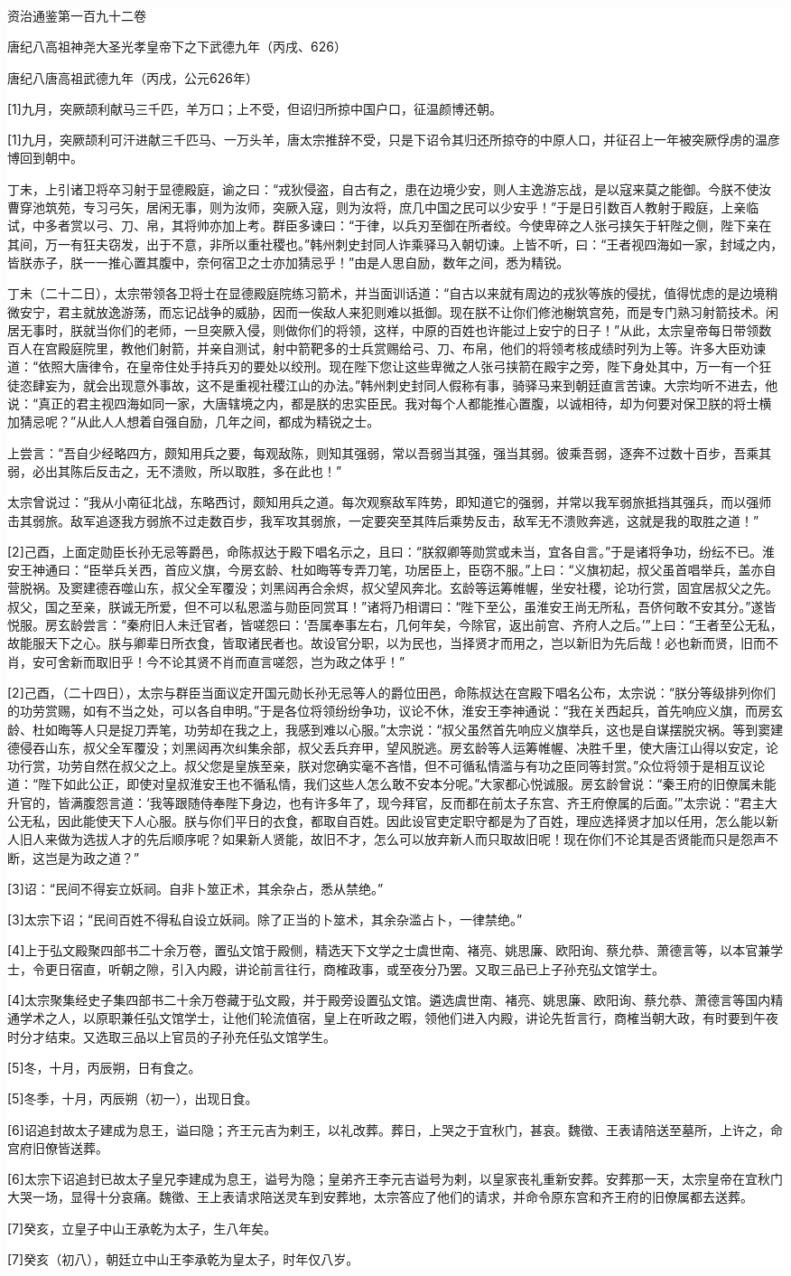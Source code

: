 资治通鉴第一百九十二卷

唐纪八高祖神尧大圣光孝皇帝下之下武德九年（丙戌、626）

唐纪八唐高祖武德九年（丙戌，公元626年）

[1]九月，突厥颉利献马三千匹，羊万口；上不受，但诏归所掠中国户口，征温颜博还朝。

[1]九月，突厥颉利可汗进献三千匹马、一万头羊，唐太宗推辞不受，只是下诏令其归还所掠夺的中原人口，并征召上一年被突厥俘虏的温彦博回到朝中。

丁未，上引诸卫将卒习射于显德殿庭，谕之曰：“戎狄侵盗，自古有之，患在边境少安，则人主逸游忘战，是以寇来莫之能御。今朕不使汝曹穿池筑苑，专习弓矢，居闲无事，则为汝师，突厥入寇，则为汝将，庶几中国之民可以少安乎！”于是日引数百人教射于殿庭，上亲临试，中多者赏以弓、刀、帛，其将帅亦加上考。群臣多谏曰：“于律，以兵刃至御在所者绞。今使卑碎之人张弓挟矢于轩陛之侧，陛下亲在其间，万一有狂夫窃发，出于不意，非所以重社稷也。”韩州刺史封同人诈乘驿马入朝切谏。上皆不听，曰：“王者视四海如一家，封域之内，皆朕赤子，朕一一推心置其腹中，奈何宿卫之士亦加猜忌乎！”由是人思自励，数年之间，悉为精锐。

丁未（二十二日），太宗带领各卫将士在显德殿庭院练习箭术，并当面训话道：“自古以来就有周边的戎狄等族的侵扰，值得忧虑的是边境稍微安宁，君主就放逸游荡，而忘记战争的威胁，因而一俟敌人来犯则难以抵御。现在朕不让你们修池榭筑宫苑，而是专门熟习射箭技术。闲居无事时，朕就当你们的老师，一旦突厥入侵，则做你们的将领，这样，中原的百姓也许能过上安宁的日子！”从此，太宗皇帝每日带领数百人在宫殿庭院里，教他们射箭，并亲自测试，射中箭靶多的士兵赏赐给弓、刀、布帛，他们的将领考核成绩时列为上等。许多大臣劝谏道：“依照大唐律令，在皇帝住处手持兵刃的要处以绞刑。现在陛下您让这些卑微之人张弓挟箭在殿宇之旁，陛下身处其中，万一有一个狂徒恣肆妄为，就会出现意外事故，这不是重视社稷江山的办法。”韩州刺史封同人假称有事，骑驿马来到朝廷直言苦谏。大宗均听不进去，他说：“真正的君主视四海如同一家，大唐辖境之内，都是朕的忠实臣民。我对每个人都能推心置腹，以诚相待，却为何要对保卫朕的将士横加猜忌呢？”从此人人想着自强自励，几年之间，都成为精锐之士。

上尝言：“吾自少经略四方，颇知用兵之要，每观敌陈，则知其强弱，常以吾弱当其强，强当其弱。彼乘吾弱，逐奔不过数十百步，吾乘其弱，必出其陈后反击之，无不溃败，所以取胜，多在此也！”

太宗曾说过：“我从小南征北战，东略西讨，颇知用兵之道。每次观察敌军阵势，即知道它的强弱，并常以我军弱旅抵挡其强兵，而以强师击其弱旅。敌军追逐我方弱旅不过走数百步，我军攻其弱旅，一定要突至其阵后乘势反击，敌军无不溃败奔逃，这就是我的取胜之道！”

[2]己酉，上面定勋臣长孙无忌等爵邑，命陈叔达于殿下唱名示之，且曰：“朕叙卿等勋赏或未当，宜各自言。”于是诸将争功，纷纭不已。淮安王神通曰：“臣举兵关西，首应义旗，今房玄龄、杜如晦等专弄刀笔，功居臣上，臣窃不服。”上曰：“义旗初起，叔父虽首唱举兵，盖亦自营脱祸。及窦建德吞噬山东，叔父全军覆没；刘黑闼再合余烬，叔父望风奔北。玄龄等运筹帷幄，坐安社稷，论功行赏，固宜居叔父之先。叔父，国之至亲，朕诚无所爱，但不可以私恩滥与勋臣同赏耳！”诸将乃相谓曰：“陛下至公，虽淮安王尚无所私，吾侪何敢不安其分。”遂皆悦服。房玄龄尝言：“秦府旧人未迁官者，皆嗟怨曰：‘吾属奉事左右，几何年矣，今除官，返出前宫、齐府人之后。’”上曰：“王者至公无私，故能服天下之心。朕与卿辈日所衣食，皆取诸民者也。故设官分职，以为民也，当择贤才而用之，岂以新旧为先后哉！必也新而贤，旧而不肖，安可舍新而取旧乎！今不论其贤不肖而直言嗟怨，岂为政之体乎！”

[2]己酉，（二十四日），太宗与群臣当面议定开国元勋长孙无忌等人的爵位田邑，命陈叔达在宫殿下唱名公布，太宗说：“朕分等级排列你们的功劳赏赐，如有不当之处，可以各自申明。”于是各位将领纷纷争功，议论不休，淮安王李神通说：“我在关西起兵，首先响应义旗，而房玄龄、杜如晦等人只是捉刀弄笔，功劳却在我之上，我感到难以心服。”太宗说：“叔父虽然首先响应义旗举兵，这也是自谋摆脱灾祸。等到窦建德侵吞山东，叔父全军覆没；刘黑闼再次纠集余部，叔父丢兵弃甲，望风脱逃。房玄龄等人运筹帷幄、决胜千里，使大唐江山得以安定，论功行赏，功劳自然在叔父之上。叔父您是皇族至亲，朕对您确实毫不吝惜，但不可循私情滥与有功之臣同等封赏。”众位将领于是相互议论道：“陛下如此公正，即使对皇叔淮安王也不循私情，我们这些人怎么敢不安本分呢。”大家都心悦诚服。房玄龄曾说：“秦王府的旧僚属未能升官的，皆满腹怨言道：‘我等跟随侍奉陛下身边，也有许多年了，现今拜官，反而都在前太子东宫、齐王府僚属的后面。’”太宗说：“君主大公无私，因此能使天下人心服。朕与你们平日的衣食，都取自百姓。因此设官吏定职守都是为了百姓，理应选择贤才加以任用，怎么能以新人旧人来做为选拔人才的先后顺序呢？如果新人贤能，故旧不才，怎么可以放弃新人而只取故旧呢！现在你们不论其是否贤能而只是怨声不断，这岂是为政之道？”

[3]诏：“民间不得妄立妖祠。自非卜筮正术，其余杂占，悉从禁绝。”

[3]太宗下诏；“民间百姓不得私自设立妖祠。除了正当的卜筮术，其余杂滥占卜，一律禁绝。”

[4]上于弘文殿聚四部书二十余万卷，置弘文馆于殿侧，精选天下文学之士虞世南、褚亮、姚思廉、欧阳询、蔡允恭、萧德言等，以本官兼学士，令更日宿直，听朝之隙，引入内殿，讲论前言往行，商榷政事，或至夜分乃罢。又取三品已上子孙充弘文馆学士。

[4]太宗聚集经史子集四部书二十余万卷藏于弘文殿，并于殿旁设置弘文馆。遴选虞世南、褚亮、姚思廉、欧阳询、蔡允恭、萧德言等国内精通学术之人，以原职兼任弘文馆学士，让他们轮流值宿，皇上在听政之暇，领他们进入内殿，讲论先哲言行，商榷当朝大政，有时要到午夜时分才结束。又选取三品以上官员的子孙充任弘文馆学生。

[5]冬，十月，丙辰朔，日有食之。

[5]冬季，十月，丙辰朔（初一），出现日食。

[6]诏追封故太子建成为息王，谥曰隐；齐王元吉为剌王，以礼改葬。葬日，上哭之于宜秋门，甚哀。魏徵、王表请陪送至墓所，上许之，命宫府旧僚皆送葬。

[6]太宗下诏追封已故太子皇兄李建成为息王，谥号为隐；皇弟齐王李元吉谥号为剌，以皇家丧礼重新安葬。安葬那一天，太宗皇帝在宜秋门大哭一场，显得十分哀痛。魏徵、王上表请求陪送灵车到安葬地，太宗答应了他们的请求，并命令原东宫和齐王府的旧僚属都去送葬。

[7]癸亥，立皇子中山王承乾为太子，生八年矣。

[7]癸亥（初八），朝廷立中山王李承乾为皇太子，时年仅八岁。
